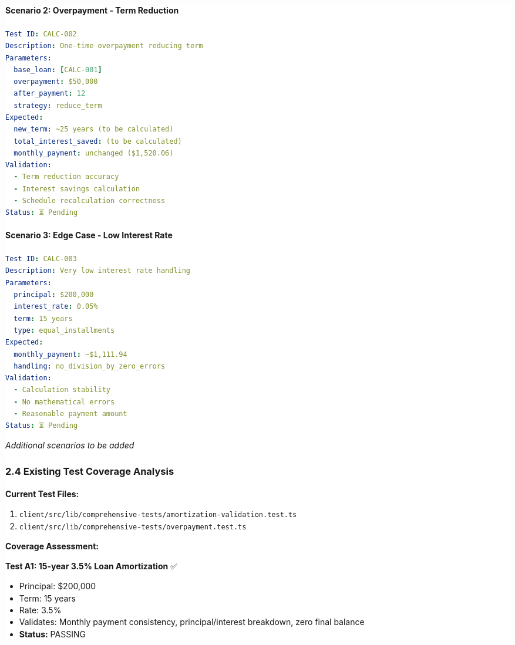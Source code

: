 #### Scenario 2: Overpayment - Term Reduction

```yaml
Test ID: CALC-002
Description: One-time overpayment reducing term
Parameters:
  base_loan: [CALC-001]
  overpayment: $50,000
  after_payment: 12
  strategy: reduce_term
Expected:
  new_term: ~25 years (to be calculated)
  total_interest_saved: (to be calculated)
  monthly_payment: unchanged ($1,520.06)
Validation:
  - Term reduction accuracy
  - Interest savings calculation
  - Schedule recalculation correctness
Status: ⏳ Pending
```

#### Scenario 3: Edge Case - Low Interest Rate

```yaml
Test ID: CALC-003
Description: Very low interest rate handling
Parameters:
  principal: $200,000
  interest_rate: 0.05%
  term: 15 years
  type: equal_installments
Expected:
  monthly_payment: ~$1,111.94
  handling: no_division_by_zero_errors
Validation:
  - Calculation stability
  - No mathematical errors
  - Reasonable payment amount
Status: ⏳ Pending
```

_Additional scenarios to be added_

### 2.4 Existing Test Coverage Analysis

**Current Test Files:**

1. `client/src/lib/comprehensive-tests/amortization-validation.test.ts`
2. `client/src/lib/comprehensive-tests/overpayment.test.ts`

**Coverage Assessment:**

**Test A1: 15-year 3.5% Loan Amortization** ✅

- Principal: $200,000
- Term: 15 years
- Rate: 3.5%
- Validates: Monthly payment consistency, principal/interest breakdown, zero final balance
- **Status:** PASSING
